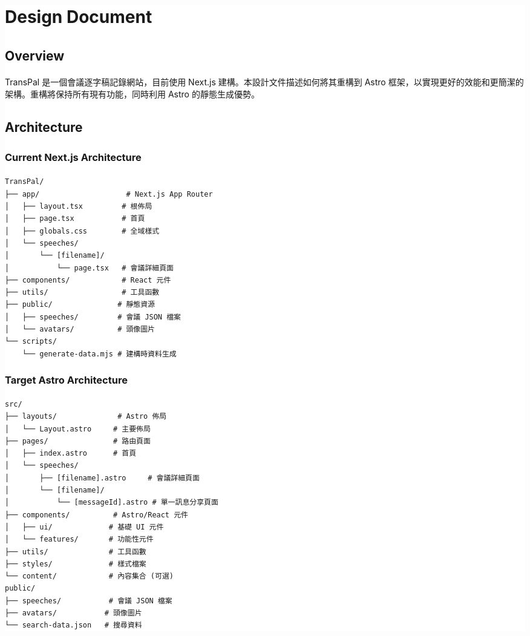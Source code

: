# Design Document

## Overview

TransPal 是一個會議逐字稿記錄網站，目前使用 Next.js 建構。本設計文件描述如何將其重構到 Astro 框架，以實現更好的效能和更簡潔的架構。重構將保持所有現有功能，同時利用 Astro 的靜態生成優勢。

## Architecture

### Current Next.js Architecture

```
TransPal/
├── app/                    # Next.js App Router
│   ├── layout.tsx         # 根佈局
│   ├── page.tsx           # 首頁
│   ├── globals.css        # 全域樣式
│   └── speeches/
│       └── [filename]/
│           └── page.tsx   # 會議詳細頁面
├── components/            # React 元件
├── utils/                 # 工具函數
├── public/               # 靜態資源
│   ├── speeches/         # 會議 JSON 檔案
│   └── avatars/          # 頭像圖片
└── scripts/
    └── generate-data.mjs # 建構時資料生成
```

### Target Astro Architecture

```
src/
├── layouts/              # Astro 佈局
│   └── Layout.astro     # 主要佈局
├── pages/               # 路由頁面
│   ├── index.astro      # 首頁
│   └── speeches/
│       ├── [filename].astro     # 會議詳細頁面
│       └── [filename]/
│           └── [messageId].astro # 單一訊息分享頁面
├── components/          # Astro/React 元件
│   ├── ui/             # 基礎 UI 元件
│   └── features/       # 功能性元件
├── utils/              # 工具函數
├── styles/             # 樣式檔案
└── content/            # 內容集合 (可選)
public/
├── speeches/           # 會議 JSON 檔案
├── avatars/           # 頭像圖片
└── search-data.json   # 搜尋資料
```
